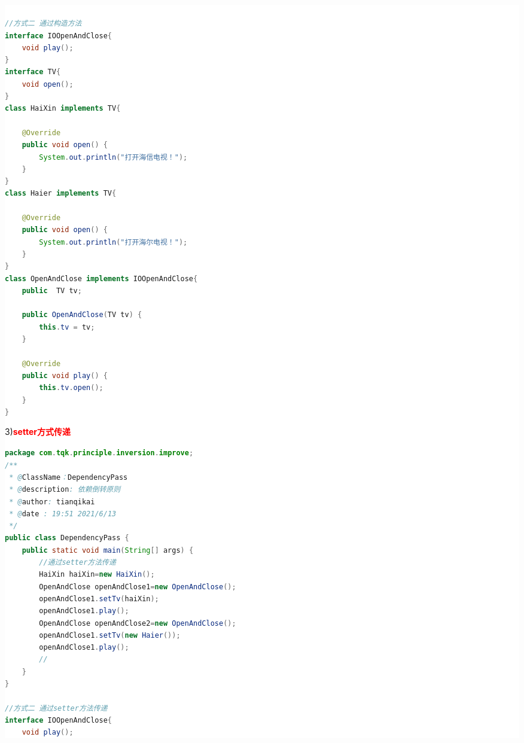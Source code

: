 ```java

//方式二 通过构造方法
interface IOOpenAndClose{
    void play();
}
interface TV{
    void open();
}
class HaiXin implements TV{

    @Override
    public void open() {
        System.out.println("打开海信电视！");
    }
}
class Haier implements TV{

    @Override
    public void open() {
        System.out.println("打开海尔电视！");
    }
}
class OpenAndClose implements IOOpenAndClose{
    public  TV tv;

    public OpenAndClose(TV tv) {
        this.tv = tv;
    }

    @Override
    public void play() {
        this.tv.open();
    }
}

```

3)<font color='red'><strong>setter方式传递</strong></font>

```java
package com.tqk.principle.inversion.improve;
/**
 * @ClassName：DependencyPass
 * @description: 依赖倒转原则
 * @author: tianqikai
 * @date : 19:51 2021/6/13
 */
public class DependencyPass {
    public static void main(String[] args) {
        //通过setter方法传递
        HaiXin haiXin=new HaiXin();
        OpenAndClose openAndClose1=new OpenAndClose();
        openAndClose1.setTv(haiXin);
        openAndClose1.play();
        OpenAndClose openAndClose2=new OpenAndClose();
        openAndClose1.setTv(new Haier());
        openAndClose1.play();
        //
    }
}

//方式二 通过setter方法传递
interface IOOpenAndClose{
    void play();
```